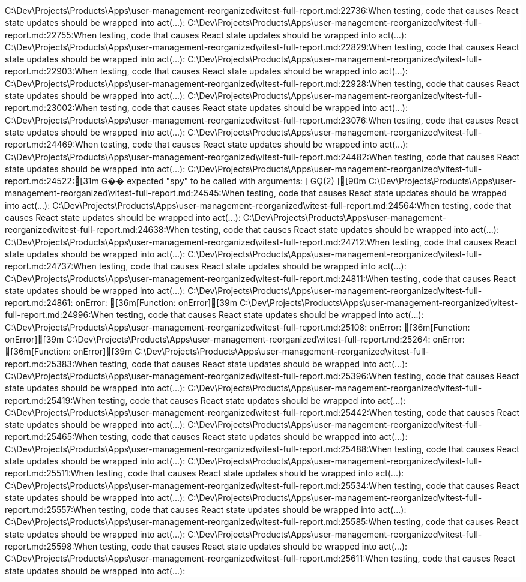 C:\Dev\Projects\Products\Apps\user-management-reorganized\vitest-full-report.md:22736:When testing, code that causes React state updates should be wrapped into act(...):
C:\Dev\Projects\Products\Apps\user-management-reorganized\vitest-full-report.md:22755:When testing, code that causes React state updates should be wrapped into act(...):
C:\Dev\Projects\Products\Apps\user-management-reorganized\vitest-full-report.md:22829:When testing, code that causes React state updates should be wrapped into act(...):
C:\Dev\Projects\Products\Apps\user-management-reorganized\vitest-full-report.md:22903:When testing, code that causes React state updates should be wrapped into act(...):
C:\Dev\Projects\Products\Apps\user-management-reorganized\vitest-full-report.md:22928:When testing, code that causes React state updates should be wrapped into act(...):
C:\Dev\Projects\Products\Apps\user-management-reorganized\vitest-full-report.md:23002:When testing, code that causes React state updates should be wrapped into act(...):
C:\Dev\Projects\Products\Apps\user-management-reorganized\vitest-full-report.md:23076:When testing, code that causes React state updates should be wrapped into act(...):
C:\Dev\Projects\Products\Apps\user-management-reorganized\vitest-full-report.md:24469:When testing, code that causes React state updates should be wrapped into act(...):
C:\Dev\Projects\Products\Apps\user-management-reorganized\vitest-full-report.md:24482:When testing, code that causes React state updates should be wrapped into act(...):
C:\Dev\Projects\Products\Apps\user-management-reorganized\vitest-full-report.md:24522:[31m   G�� expected "spy" to be called with arguments: [ GǪ(2) ][90m
C:\Dev\Projects\Products\Apps\user-management-reorganized\vitest-full-report.md:24545:When testing, code that causes React state updates should be wrapped into act(...):
C:\Dev\Projects\Products\Apps\user-management-reorganized\vitest-full-report.md:24564:When testing, code that causes React state updates should be wrapped into act(...):
C:\Dev\Projects\Products\Apps\user-management-reorganized\vitest-full-report.md:24638:When testing, code that causes React state updates should be wrapped into act(...):
C:\Dev\Projects\Products\Apps\user-management-reorganized\vitest-full-report.md:24712:When testing, code that causes React state updates should be wrapped into act(...):
C:\Dev\Projects\Products\Apps\user-management-reorganized\vitest-full-report.md:24737:When testing, code that causes React state updates should be wrapped into act(...):
C:\Dev\Projects\Products\Apps\user-management-reorganized\vitest-full-report.md:24811:When testing, code that causes React state updates should be wrapped into act(...):
C:\Dev\Projects\Products\Apps\user-management-reorganized\vitest-full-report.md:24861:    onError: [36m[Function: onError][39m
C:\Dev\Projects\Products\Apps\user-management-reorganized\vitest-full-report.md:24996:When testing, code that causes React state updates should be wrapped into act(...):
C:\Dev\Projects\Products\Apps\user-management-reorganized\vitest-full-report.md:25108:    onError: [36m[Function: onError][39m
C:\Dev\Projects\Products\Apps\user-management-reorganized\vitest-full-report.md:25264:    onError: [36m[Function: onError][39m
C:\Dev\Projects\Products\Apps\user-management-reorganized\vitest-full-report.md:25383:When testing, code that causes React state updates should be wrapped into act(...):
C:\Dev\Projects\Products\Apps\user-management-reorganized\vitest-full-report.md:25396:When testing, code that causes React state updates should be wrapped into act(...):
C:\Dev\Projects\Products\Apps\user-management-reorganized\vitest-full-report.md:25419:When testing, code that causes React state updates should be wrapped into act(...):
C:\Dev\Projects\Products\Apps\user-management-reorganized\vitest-full-report.md:25442:When testing, code that causes React state updates should be wrapped into act(...):
C:\Dev\Projects\Products\Apps\user-management-reorganized\vitest-full-report.md:25465:When testing, code that causes React state updates should be wrapped into act(...):
C:\Dev\Projects\Products\Apps\user-management-reorganized\vitest-full-report.md:25488:When testing, code that causes React state updates should be wrapped into act(...):
C:\Dev\Projects\Products\Apps\user-management-reorganized\vitest-full-report.md:25511:When testing, code that causes React state updates should be wrapped into act(...):
C:\Dev\Projects\Products\Apps\user-management-reorganized\vitest-full-report.md:25534:When testing, code that causes React state updates should be wrapped into act(...):
C:\Dev\Projects\Products\Apps\user-management-reorganized\vitest-full-report.md:25557:When testing, code that causes React state updates should be wrapped into act(...):
C:\Dev\Projects\Products\Apps\user-management-reorganized\vitest-full-report.md:25585:When testing, code that causes React state updates should be wrapped into act(...):
C:\Dev\Projects\Products\Apps\user-management-reorganized\vitest-full-report.md:25598:When testing, code that causes React state updates should be wrapped into act(...):
C:\Dev\Projects\Products\Apps\user-management-reorganized\vitest-full-report.md:25611:When testing, code that causes React state updates should be wrapped into act(...):